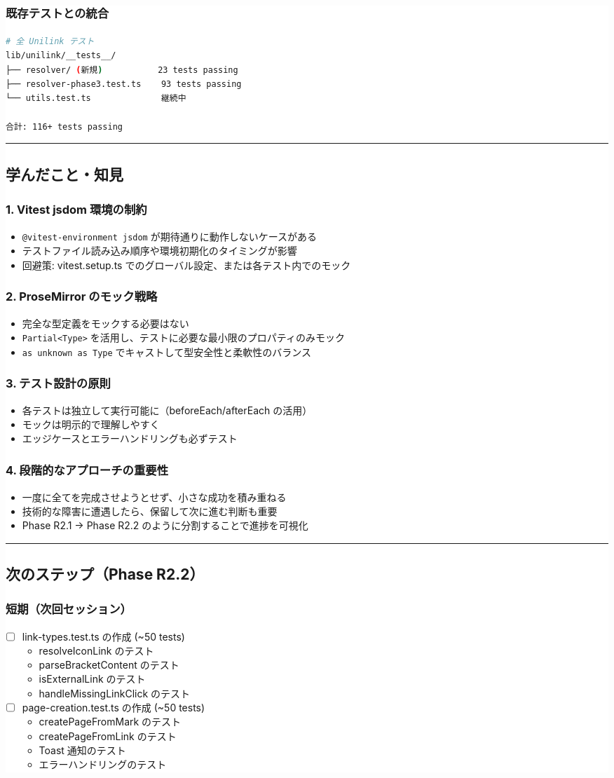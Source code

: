 ### 既存テストとの統合

```bash
# 全 Unilink テスト
lib/unilink/__tests__/
├── resolver/ (新規)           23 tests passing
├── resolver-phase3.test.ts    93 tests passing
└── utils.test.ts              継続中

合計: 116+ tests passing
```

---

## 学んだこと・知見

### 1. Vitest jsdom 環境の制約

- `@vitest-environment jsdom` が期待通りに動作しないケースがある
- テストファイル読み込み順序や環境初期化のタイミングが影響
- 回避策: vitest.setup.ts でのグローバル設定、または各テスト内でのモック

### 2. ProseMirror のモック戦略

- 完全な型定義をモックする必要はない
- `Partial<Type>` を活用し、テストに必要な最小限のプロパティのみモック
- `as unknown as Type` でキャストして型安全性と柔軟性のバランス

### 3. テスト設計の原則

- 各テストは独立して実行可能に（beforeEach/afterEach の活用）
- モックは明示的で理解しやすく
- エッジケースとエラーハンドリングも必ずテスト

### 4. 段階的なアプローチの重要性

- 一度に全てを完成させようとせず、小さな成功を積み重ねる
- 技術的な障害に遭遇したら、保留して次に進む判断も重要
- Phase R2.1 → Phase R2.2 のように分割することで進捗を可視化

---

## 次のステップ（Phase R2.2）

### 短期（次回セッション）

- [ ] link-types.test.ts の作成 (~50 tests)
  - resolveIconLink のテスト
  - parseBracketContent のテスト
  - isExternalLink のテスト
  - handleMissingLinkClick のテスト
- [ ] page-creation.test.ts の作成 (~50 tests)
  - createPageFromMark のテスト
  - createPageFromLink のテスト
  - Toast 通知のテスト
  - エラーハンドリングのテスト

